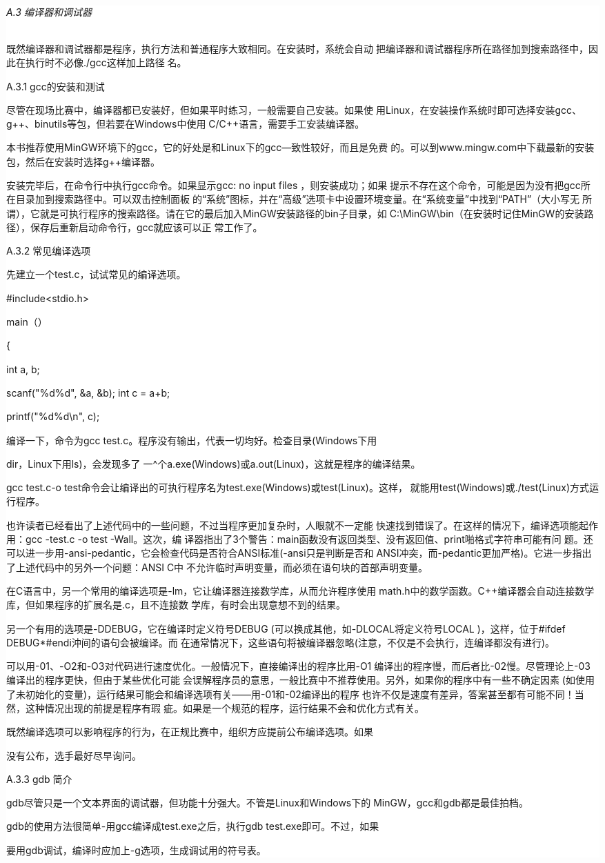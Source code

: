###### A.3 编译器和调试器

既然编译器和调试器都是程序，执行方法和普通程序大致相同。在安装时，系统会自动 把编译器和调试器程序所在路径加到搜索路径中，因此在执行时不必像./gcc这样加上路径 名。

A.3.1 gcc的安装和测试

尽管在现场比赛中，编译器都已安装好，但如果平时练习，一般需要自己安装。如果使 用Linux，在安装操作系统时即可选择安装gcc、g++、binutils等包，但若要在Windows中使用 C/C++语言，需要手工安装编译器。

本书推荐使用MinGW环境下的gcc，它的好处是和Linux下的gcc—致性较好，而且是免费 的。可以到www.mingw.com中下载最新的安装包，然后在安装时选择g++编译器。

安装完毕后，在命令行中执行gcc命令。如果显示gcc: no input files ，则安装成功；如果 提示不存在这个命令，可能是因为没有把gcc所在目录加到搜索路径中。可以双击控制面板 的“系统”图标，并在“高级”选项卡中设置环境变量。在“系统变量”中找到“PATH”（大小写无 所谓），它就是可执行程序的搜索路径。请在它的最后加入MinGW安装路径的bin子目录，如 C:\MinGW\bin（在安装时记住MinGW的安装路径），保存后重新启动命令行，gcc就应该可以正 常工作了。

A.3.2 常见编译选项

先建立一个test.c，试试常见的编译选项。

\#include<stdio.h>

main（）

{

int a, b;

scanf("%d%d", &a, &b); int c = a+b;

printf("%d%d\n", c);

编译一下，命令为gcc    test.c。程序没有输出，代表一切均好。检查目录(Windows下用

dir，Linux下用ls)，会发现多了 一^个a.exe(Windows)或a.out(Linux)，这就是程序的编译结果。

gcc test.c-o test命令会让编译出的可执行程序名为test.exe(Windows)或test(Linux)。这样， 就能用test(Windows)或./test(Linux)方式运行程序。

也许读者已经看出了上述代码中的一些问题，不过当程序更加复杂时，人眼就不一定能 快速找到错误了。在这样的情况下，编译选项能起作用：gcc -test.c -o test -Wall。这次，编 译器指出了3个警告：main函数没有返回类型、没有返回值、print啪格式字符串可能有问 题。还可以进一步用-ansi-pedantic，它会检查代码是否符合ANSI标准(-ansi只是判断是否和 ANSI冲突，而-pedantic更加严格)。它进一步指出了上述代码中的另外一个问题：ANSI C中 不允许临时声明变量，而必须在语句块的首部声明变量。

在C语言中，另一个常用的编译选项是-lm，它让编译器连接数学库，从而允许程序使用 math.h中的数学函数。C++编译器会自动连接数学库，但如果程序的扩展名是.c，且不连接数 学库，有时会出现意想不到的结果。

另一个有用的选项是-DDEBUG，它在编译时定义符号DEBUG (可以换成其他，如-DLOCAL将定义符号LOCAL )，这样，位于#ifdef DEBUG*#endi沖间的语句会被编译。而 在通常情况下，这些语句将被编译器忽略(注意，不仅是不会执行，连编译都没有进行)。

可以用-01、-O2和-O3对代码进行速度优化。一般情况下，直接编译出的程序比用-O1 编译出的程序慢，而后者比-02慢。尽管理论上-03编译出的程序更快，但由于某些优化可能 会误解程序员的意思，一般比赛中不推荐使用。另外，如果你的程序中有一些不确定因素 (如使用了未初始化的变量)，运行结果可能会和编译选项有关——用-01和-02编译出的程序 也许不仅是速度有差异，答案甚至都有可能不同！当然，这种情况出现的前提是程序有瑕 疵。如果是一个规范的程序，运行结果不会和优化方式有关。

既然编译选项可以影响程序的行为，在正规比赛中，组织方应提前公布编译选项。如果

没有公布，选手最好尽早询问。

A.3.3 gdb 简介

gdb尽管只是一个文本界面的调试器，但功能十分强大。不管是Linux和Windows下的 MinGW，gcc和gdb都是最佳拍档。

gdb的使用方法很简单-用gcc编译成test.exe之后，执行gdb test.exe即可。不过，如果

要用gdb调试，编译时应加上-g选项，生成调试用的符号表。
